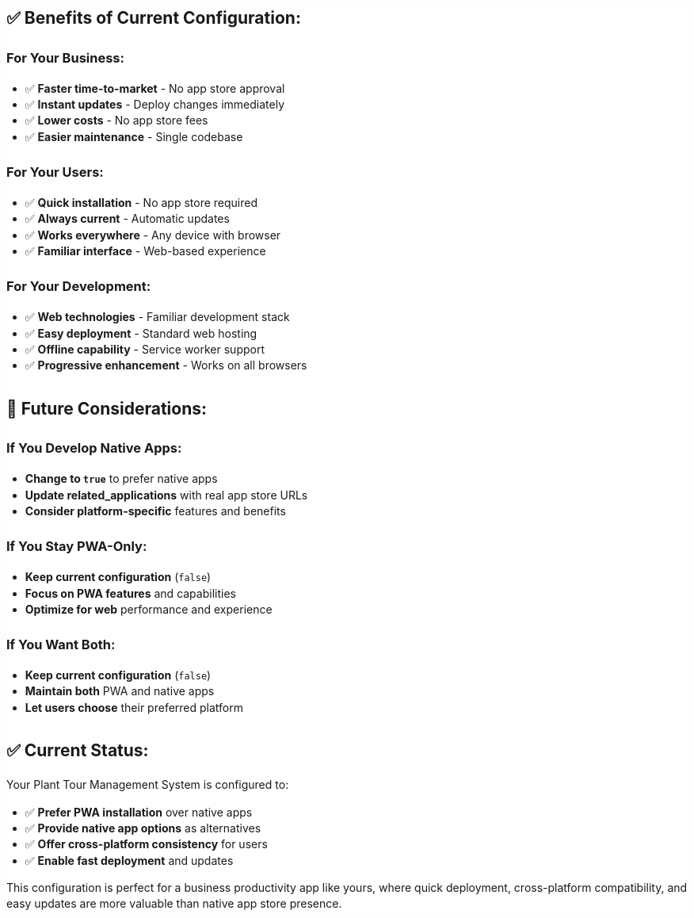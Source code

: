 ## ✅ **Benefits of Current Configuration:**

### **For Your Business:**
- ✅ **Faster time-to-market** - No app store approval
- ✅ **Instant updates** - Deploy changes immediately
- ✅ **Lower costs** - No app store fees
- ✅ **Easier maintenance** - Single codebase

### **For Your Users:**
- ✅ **Quick installation** - No app store required
- ✅ **Always current** - Automatic updates
- ✅ **Works everywhere** - Any device with browser
- ✅ **Familiar interface** - Web-based experience

### **For Your Development:**
- ✅ **Web technologies** - Familiar development stack
- ✅ **Easy deployment** - Standard web hosting
- ✅ **Offline capability** - Service worker support
- ✅ **Progressive enhancement** - Works on all browsers

## 🔄 **Future Considerations:**

### **If You Develop Native Apps:**
- **Change to `true`** to prefer native apps
- **Update related_applications** with real app store URLs
- **Consider platform-specific** features and benefits

### **If You Stay PWA-Only:**
- **Keep current configuration** (`false`)
- **Focus on PWA features** and capabilities
- **Optimize for web** performance and experience

### **If You Want Both:**
- **Keep current configuration** (`false`)
- **Maintain both** PWA and native apps
- **Let users choose** their preferred platform

## ✅ **Current Status:**

Your Plant Tour Management System is configured to:
- ✅ **Prefer PWA installation** over native apps
- ✅ **Provide native app options** as alternatives
- ✅ **Offer cross-platform consistency** for users
- ✅ **Enable fast deployment** and updates

This configuration is perfect for a business productivity app like yours, where quick deployment, cross-platform compatibility, and easy updates are more valuable than native app store presence.
